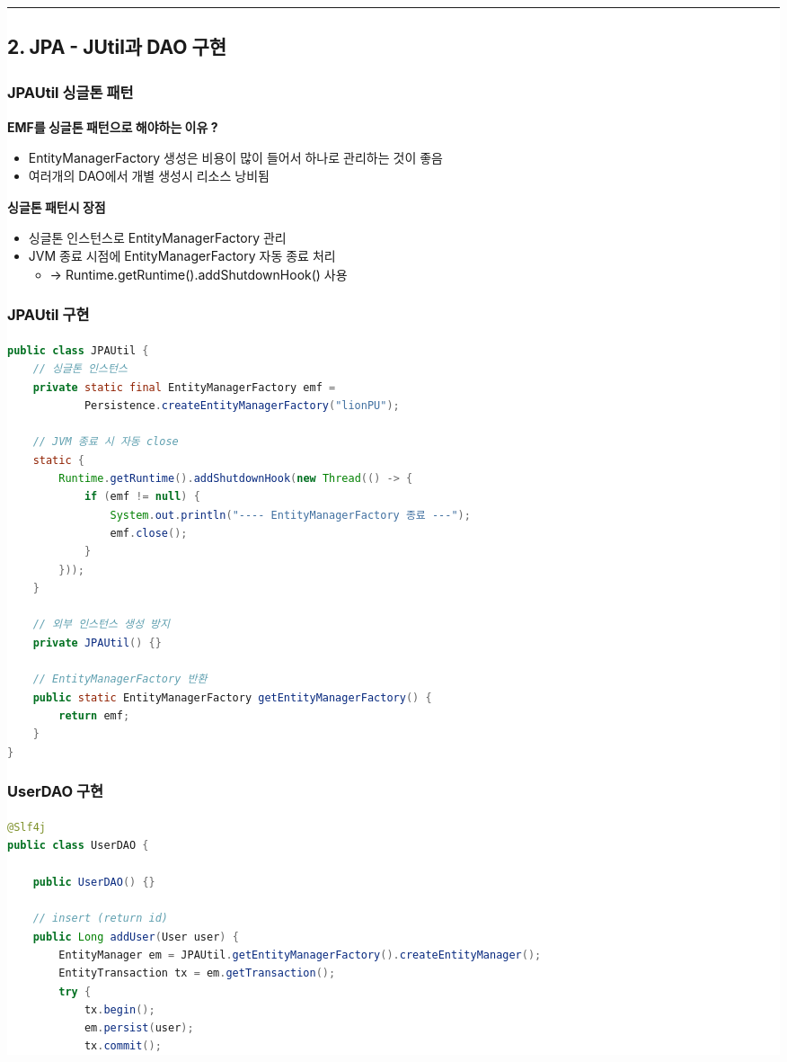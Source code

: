 ```java
```


---

## 2. JPA - JUtil과 DAO 구현


### JPAUtil 싱글톤 패턴

**EMF를 싱글톤 패턴으로 해야하는 이유 ?**

* EntityManagerFactory 생성은 비용이 많이 들어서 하나로 관리하는 것이 좋음
* 여러개의 DAO에서 개별 생성시 리소스 낭비됨

**싱글톤 패턴시 장점**

* 싱글톤 인스턴스로 EntityManagerFactory 관리
* JVM 종료 시점에 EntityManagerFactory 자동 종료 처리
    - -> Runtime.getRuntime().addShutdownHook() 사용


### JPAUtil 구현

```java
public class JPAUtil {
    // 싱글톤 인스턴스
    private static final EntityManagerFactory emf =
            Persistence.createEntityManagerFactory("lionPU");

    // JVM 종료 시 자동 close
    static {
        Runtime.getRuntime().addShutdownHook(new Thread(() -> {
            if (emf != null) {
                System.out.println("---- EntityManagerFactory 종료 ---");
                emf.close();
            }
        }));
    }

    // 외부 인스턴스 생성 방지
    private JPAUtil() {}

    // EntityManagerFactory 반환
    public static EntityManagerFactory getEntityManagerFactory() {
        return emf;
    }
}
```

### UserDAO 구현

```java
@Slf4j
public class UserDAO {

    public UserDAO() {}

    // insert (return id)
    public Long addUser(User user) {
        EntityManager em = JPAUtil.getEntityManagerFactory().createEntityManager();
        EntityTransaction tx = em.getTransaction();
        try {
            tx.begin();
            em.persist(user);
            tx.commit();
```